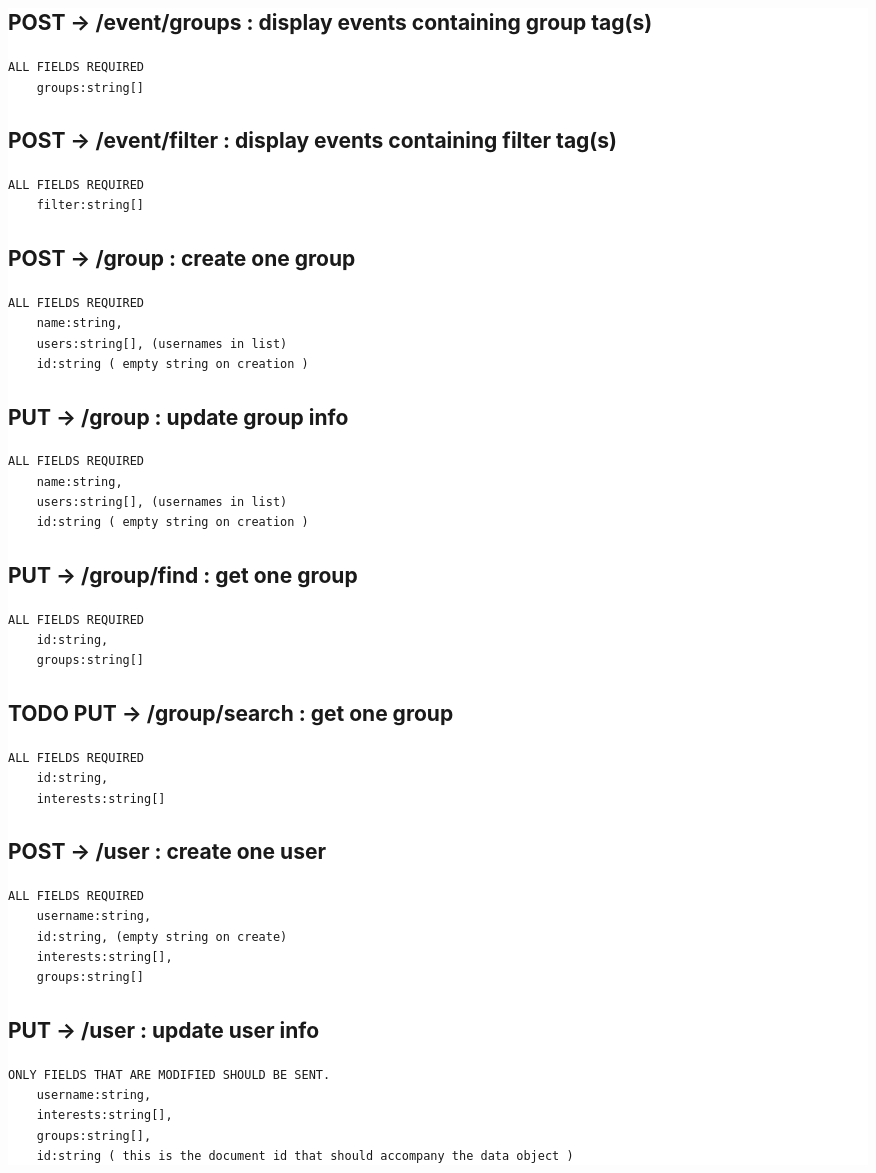 ## POST    -> /event/groups    : display events containing group tag(s)
    ALL FIELDS REQUIRED
        groups:string[]

## POST    -> /event/filter    : display events containing filter tag(s)
    ALL FIELDS REQUIRED
        filter:string[]

## POST    -> /group           : create one group
    ALL FIELDS REQUIRED
        name:string,
        users:string[], (usernames in list)
        id:string ( empty string on creation )

## PUT     -> /group           : update group info
    ALL FIELDS REQUIRED
        name:string,
        users:string[], (usernames in list)
        id:string ( empty string on creation )

## PUT     -> /group/find      : get one group
    ALL FIELDS REQUIRED
        id:string,
        groups:string[]


## **TODO** PUT     -> /group/search    : get one group
    ALL FIELDS REQUIRED
        id:string,
        interests:string[]

## POST    -> /user            : create one user
    ALL FIELDS REQUIRED
        username:string,
        id:string, (empty string on create)
        interests:string[],
        groups:string[]

## PUT     -> /user            : update user info
    ONLY FIELDS THAT ARE MODIFIED SHOULD BE SENT. 
        username:string,
        interests:string[],
        groups:string[],
        id:string ( this is the document id that should accompany the data object )
